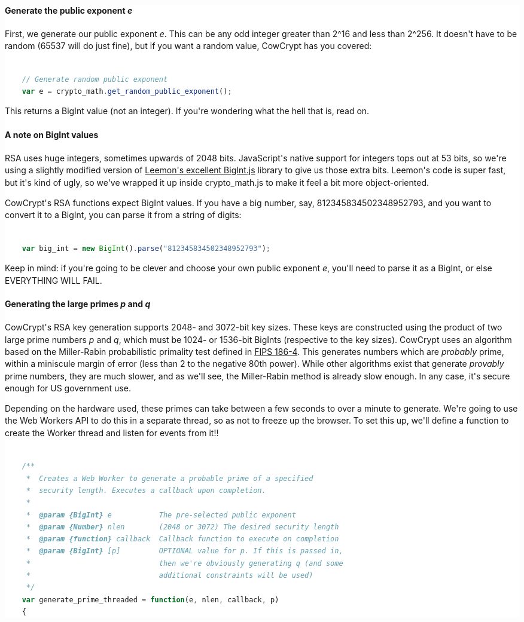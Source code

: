 
#### Generate the public exponent _e_

First, we generate our public exponent _e_. This can be any odd integer greater
than 2^16 and less than 2^256. It doesn't have to be random (65537 will do just
fine), but if you want a random value, CowCrypt has you covered:

```javascript

	// Generate random public exponent
    var e = crypto_math.get_random_public_exponent();
```

This returns a BigInt value (not an integer). If you're wondering what the hell
that is, read on.


#### A note on BigInt values

RSA uses huge integers, sometimes upwards of 2048 bits. JavaScript's native
support for integers tops out at 53 bits, so we're using a slightly modified
version of [Leemon's excellent BigInt.js][4] library to give us those extra
bits. Leemon's code is super fast, but it's kind of ugly, so we've wrapped it
up inside crypto_math.js to make it feel a bit more object-oriented.

CowCrypt's RSA functions expect BigInt values. If you have a big number, say,
812345834502348952793, and you want to convert it to a BigInt, you can parse it
from a string of digits:

```javascript

    var big_int = new BigInt().parse("812345834502348952793");
```

Keep in mind: if you're going to be clever and choose your own public exponent
_e_, you'll need to parse it as a BigInt, or else EVERYTHING WILL FAIL.


#### Generating the large primes _p_ and _q_

CowCrypt's RSA key generation supports 2048- and 3072-bit key sizes. These keys
are constructed using the product of two large prime numbers _p_ and _q_, which
must be 1024- or 1536-bit BigInts (respective to the key sizes). CowCrypt uses
an algorithm based on the Miller-Rabin probabilistic primality test defined in
[FIPS 186-4][1]. This generates numbers which are _probably_ prime, within a
miniscule margin of error (less than 2 to the negative 80th power). While other
algorithms exist that generate _provably_ prime numbers, they are much slower,
and as we'll see, the Miller-Rabin method is already slow enough. In any case,
it's secure enough for US government use.

Depending on the hardware used, these primes can take between a few seconds to
over a minute to generate. We're going to use the Web Workers API to do this in
a separate thread, so as not to freeze up the browser. To set this up, we'll
define a function to create the Worker thread and listen for events from it!!

```javascript

	/**
	 *	Creates a Web Worker to generate a probable prime of a specified
	 *	security length. Executes a callback upon completion.
	 *
	 *	@param {BigInt} e			The pre-selected public exponent
	 *	@param {Number} nlen		(2048 or 3072) The desired security length
	 *	@param {function} callback	Callback function to execute on completion
	 *	@param {BigInt} [p]			OPTIONAL value for p. If this is passed in,
	 *								then we're obviously generating q (and some
	 *								additional constraints will be used)
	 */
	var generate_prime_threaded = function(e, nlen, callback, p)
	{
```

[1]: http://nvlpubs.nist.gov/nistpubs/FIPS/NIST.FIPS.186-4.pdf
[2]: http://www.html5rocks.com/en/tutorials/workers/basics/
[3]: https://developer.mozilla.org/en-US/docs/Web/API/window.crypto.getRandomValues
[4]: http://www.leemon.com/crypto/BigInt.html
[5]: #requirements
[6]: #generating-an-rsa-key
[7]: #generate-the-public-exponent-e
[8]: #a-note-on-bigint-values
[9]: #generating-the-large-primes-p-and-q
[10]: #compute-the-private-key-from-p-and-q
[11]: #threaded-rsa-decryption
[12]: #crypto_mathjs-worker-messaging-reference
[13]: #messages-sent-to-the-crypto_mathjs-worker
[14]: #messages-sent-from-the-crypto_mathjs-worker
[15]: http://rubbingalcoholic.github.io/cowcrypt/demos/rsa.html